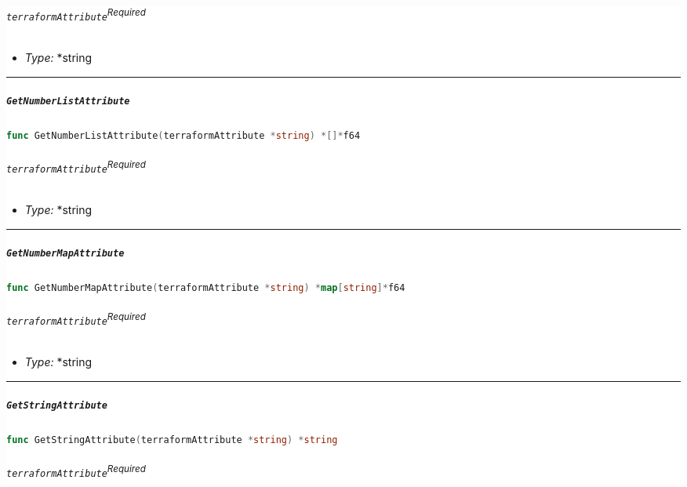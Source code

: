 ###### `terraformAttribute`<sup>Required</sup> <a name="terraformAttribute" id="@cdktf/provider-opentelekomcloud.dataOpentelekomcloudVpcRouteTableV1.DataOpentelekomcloudVpcRouteTableV1.getNumberAttribute.parameter.terraformAttribute"></a>

- *Type:* *string

---

##### `GetNumberListAttribute` <a name="GetNumberListAttribute" id="@cdktf/provider-opentelekomcloud.dataOpentelekomcloudVpcRouteTableV1.DataOpentelekomcloudVpcRouteTableV1.getNumberListAttribute"></a>

```go
func GetNumberListAttribute(terraformAttribute *string) *[]*f64
```

###### `terraformAttribute`<sup>Required</sup> <a name="terraformAttribute" id="@cdktf/provider-opentelekomcloud.dataOpentelekomcloudVpcRouteTableV1.DataOpentelekomcloudVpcRouteTableV1.getNumberListAttribute.parameter.terraformAttribute"></a>

- *Type:* *string

---

##### `GetNumberMapAttribute` <a name="GetNumberMapAttribute" id="@cdktf/provider-opentelekomcloud.dataOpentelekomcloudVpcRouteTableV1.DataOpentelekomcloudVpcRouteTableV1.getNumberMapAttribute"></a>

```go
func GetNumberMapAttribute(terraformAttribute *string) *map[string]*f64
```

###### `terraformAttribute`<sup>Required</sup> <a name="terraformAttribute" id="@cdktf/provider-opentelekomcloud.dataOpentelekomcloudVpcRouteTableV1.DataOpentelekomcloudVpcRouteTableV1.getNumberMapAttribute.parameter.terraformAttribute"></a>

- *Type:* *string

---

##### `GetStringAttribute` <a name="GetStringAttribute" id="@cdktf/provider-opentelekomcloud.dataOpentelekomcloudVpcRouteTableV1.DataOpentelekomcloudVpcRouteTableV1.getStringAttribute"></a>

```go
func GetStringAttribute(terraformAttribute *string) *string
```

###### `terraformAttribute`<sup>Required</sup> <a name="terraformAttribute" id="@cdktf/provider-opentelekomcloud.dataOpentelekomcloudVpcRouteTableV1.DataOpentelekomcloudVpcRouteTableV1.getStringAttribute.parameter.terraformAttribute"></a>
